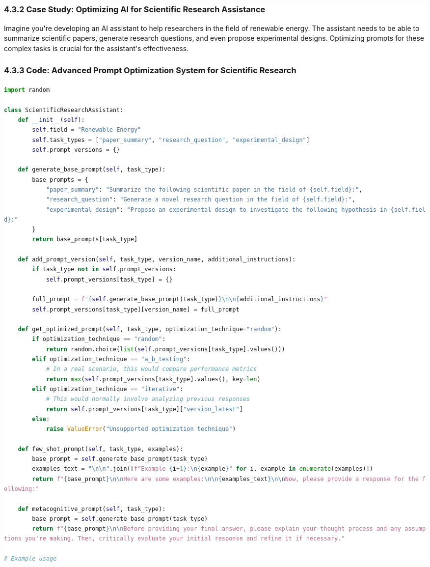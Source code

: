 ### 4.3.2 Case Study: Optimizing AI for Scientific Research Assistance

Imagine you're developing an AI assistant to help researchers in the field of renewable energy. The assistant needs to be able to summarize scientific papers, generate research questions, and even propose experimental designs. Optimizing prompts for these complex tasks is crucial for the assistant's effectiveness.

### 4.3.3 Code: Advanced Prompt Optimization System for Scientific Research

```python
import random

class ScientificResearchAssistant:
    def __init__(self):
        self.field = "Renewable Energy"
        self.task_types = ["paper_summary", "research_question", "experimental_design"]
        self.prompt_versions = {}

    def generate_base_prompt(self, task_type):
        base_prompts = {
            "paper_summary": "Summarize the following scientific paper in the field of {self.field}:",
            "research_question": "Generate a novel research question in the field of {self.field}:",
            "experimental_design": "Propose an experimental design to investigate the following hypothesis in {self.field}:"
        }
        return base_prompts[task_type]

    def add_prompt_version(self, task_type, version_name, additional_instructions):
        if task_type not in self.prompt_versions:
            self.prompt_versions[task_type] = {}
        
        full_prompt = f"{self.generate_base_prompt(task_type)}\n\n{additional_instructions}"
        self.prompt_versions[task_type][version_name] = full_prompt

    def get_optimized_prompt(self, task_type, optimization_technique="random"):
        if optimization_technique == "random":
            return random.choice(list(self.prompt_versions[task_type].values()))
        elif optimization_technique == "a_b_testing":
            # In a real scenario, this would compare performance metrics
            return max(self.prompt_versions[task_type].values(), key=len)
        elif optimization_technique == "iterative":
            # This would normally involve analyzing previous responses
            return self.prompt_versions[task_type]["version_latest"]
        else:
            raise ValueError("Unsupported optimization technique")

    def few_shot_prompt(self, task_type, examples):
        base_prompt = self.generate_base_prompt(task_type)
        examples_text = "\n\n".join([f"Example {i+1}:\n{example}" for i, example in enumerate(examples)])
        return f"{base_prompt}\n\nHere are some examples:\n\n{examples_text}\n\nNow, please provide a response for the following:"

    def metacognitive_prompt(self, task_type):
        base_prompt = self.generate_base_prompt(task_type)
        return f"{base_prompt}\n\nBefore providing your final answer, please explain your thought process and any assumptions you're making. Then, critically evaluate your initial response and refine it if necessary."

# Example usage
```